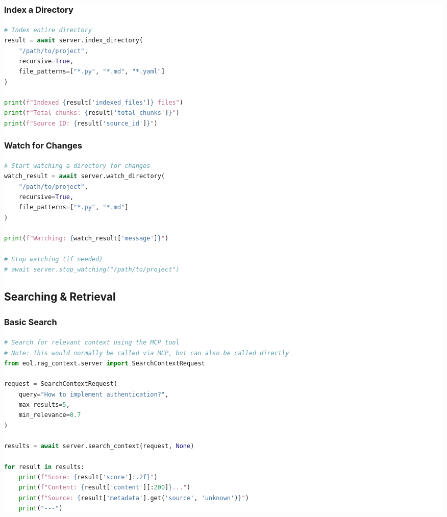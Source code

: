 ### Index a Directory

```python
# Index entire directory
result = await server.index_directory(
    "/path/to/project",
    recursive=True,
    file_patterns=["*.py", "*.md", "*.yaml"]
)

print(f"Indexed {result['indexed_files']} files")
print(f"Total chunks: {result['total_chunks']}")
print(f"Source ID: {result['source_id']}")
```

### Watch for Changes

```python
# Start watching a directory for changes
watch_result = await server.watch_directory(
    "/path/to/project",
    recursive=True,
    file_patterns=["*.py", "*.md"]
)

print(f"Watching: {watch_result['message']}")

# Stop watching (if needed)
# await server.stop_watching("/path/to/project")
```

## Searching & Retrieval

### Basic Search

```python
# Search for relevant context using the MCP tool
# Note: This would normally be called via MCP, but can also be called directly
from eol.rag_context.server import SearchContextRequest

request = SearchContextRequest(
    query="How to implement authentication?",
    max_results=5,
    min_relevance=0.7
)

results = await server.search_context(request, None)

for result in results:
    print(f"Score: {result['score']:.2f}")
    print(f"Content: {result['content'][:200]}...")
    print(f"Source: {result['metadata'].get('source', 'unknown')}")
    print("---")
```
